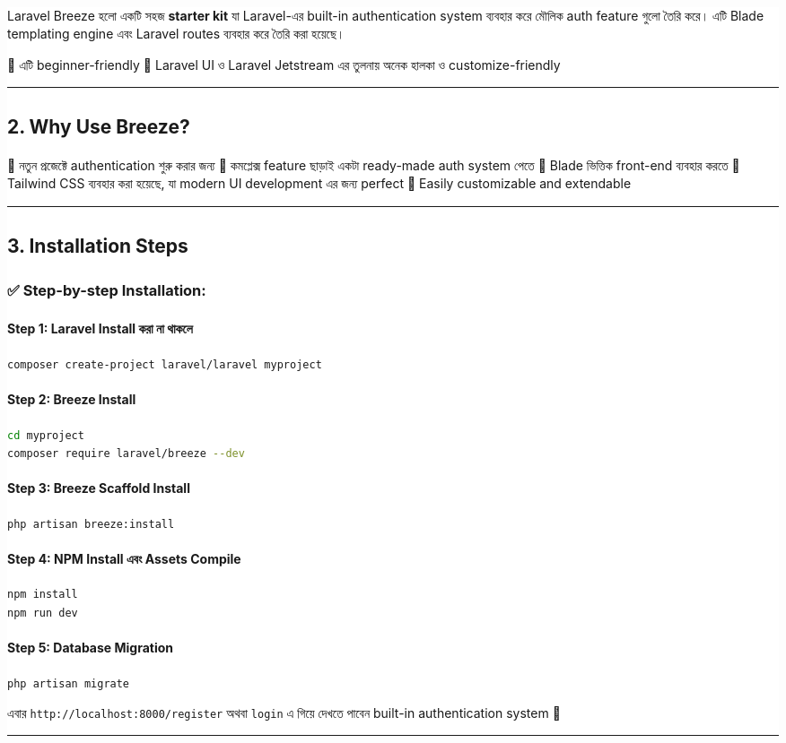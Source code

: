 Laravel Breeze হলো একটি সহজ **starter kit** যা Laravel-এর built-in authentication system ব্যবহার করে মৌলিক auth feature গুলো তৈরি করে। এটি Blade templating engine এবং Laravel routes ব্যবহার করে তৈরি করা হয়েছে।

🔹 এটি beginner-friendly
🔹 Laravel UI ও Laravel Jetstream এর তুলনায় অনেক হালকা ও customize-friendly

---

## 2. Why Use Breeze?

🔸 নতুন প্রজেক্টে authentication শুরু করার জন্য
🔸 কমপ্লেক্স feature ছাড়াই একটা ready-made auth system পেতে
🔸 Blade ভিত্তিক front-end ব্যবহার করতে
🔸 Tailwind CSS ব্যবহার করা হয়েছে, যা modern UI development এর জন্য perfect
🔸 Easily customizable and extendable

---

## 3. Installation Steps

### ✅ Step-by-step Installation:

#### Step 1: Laravel Install করা না থাকলে

```bash
composer create-project laravel/laravel myproject
```

#### Step 2: Breeze Install

```bash
cd myproject
composer require laravel/breeze --dev
```

#### Step 3: Breeze Scaffold Install

```bash
php artisan breeze:install
```

#### Step 4: NPM Install এবং Assets Compile

```bash
npm install
npm run dev
```

#### Step 5: Database Migration

```bash
php artisan migrate
```

এবার `http://localhost:8000/register` অথবা `login` এ গিয়ে দেখতে পাবেন built-in authentication system 🎉

---